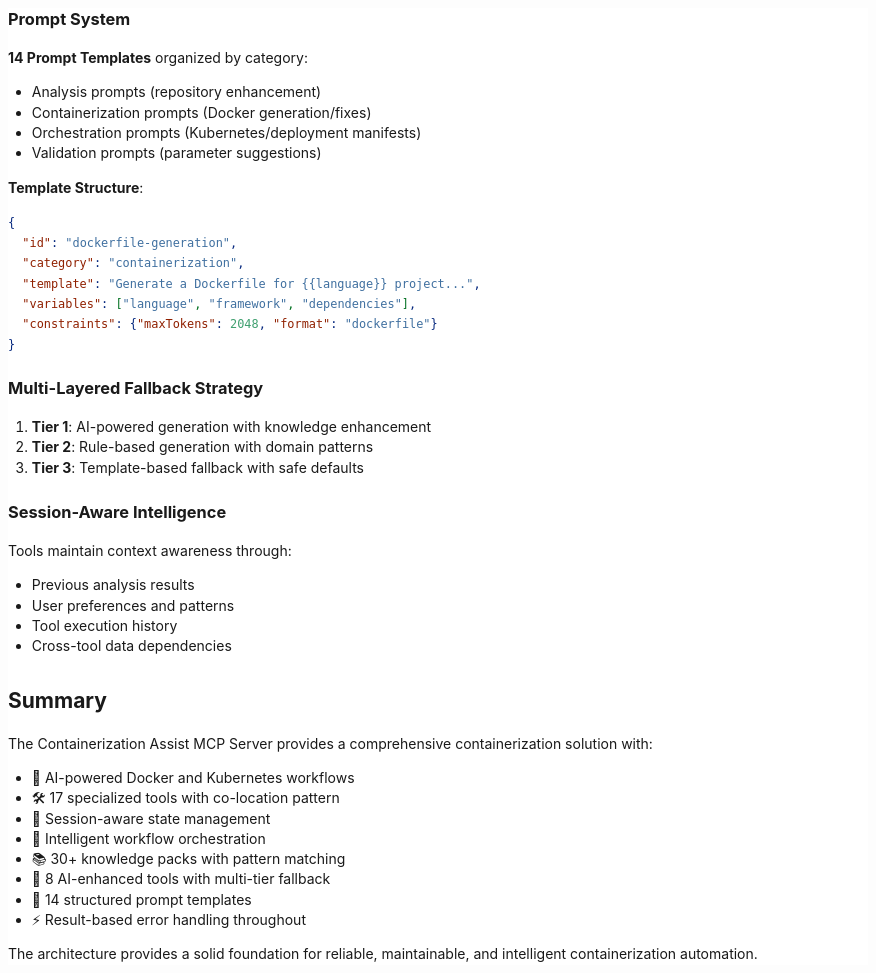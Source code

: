 
### Prompt System

**14 Prompt Templates** organized by category:
- Analysis prompts (repository enhancement)
- Containerization prompts (Docker generation/fixes)
- Orchestration prompts (Kubernetes/deployment manifests)
- Validation prompts (parameter suggestions)

**Template Structure**:
```json
{
  "id": "dockerfile-generation",
  "category": "containerization",
  "template": "Generate a Dockerfile for {{language}} project...",
  "variables": ["language", "framework", "dependencies"],
  "constraints": {"maxTokens": 2048, "format": "dockerfile"}
}
```

### Multi-Layered Fallback Strategy

1. **Tier 1**: AI-powered generation with knowledge enhancement
2. **Tier 2**: Rule-based generation with domain patterns
3. **Tier 3**: Template-based fallback with safe defaults

### Session-Aware Intelligence

Tools maintain context awareness through:
- Previous analysis results
- User preferences and patterns
- Tool execution history
- Cross-tool data dependencies

## Summary

The Containerization Assist MCP Server provides a comprehensive containerization solution with:
- 🚀 AI-powered Docker and Kubernetes workflows
- 🛠️ 17 specialized tools with co-location pattern
- 🔄 Session-aware state management
- 🎯 Intelligent workflow orchestration
- 📚 30+ knowledge packs with pattern matching
- 🤖 8 AI-enhanced tools with multi-tier fallback
- 📝 14 structured prompt templates
- ⚡ Result-based error handling throughout

The architecture provides a solid foundation for reliable, maintainable, and intelligent containerization automation.